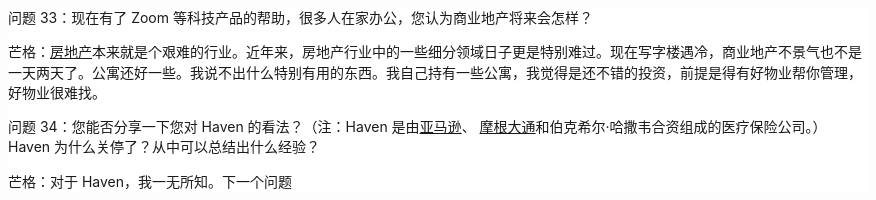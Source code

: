 问题 33：现在有了 Zoom 等科技产品的帮助，很多人在家办公，您认为商业地产将来会怎样？

芒格：[房地产](https://xueqiu.com/S/SZ160628?from=status_stock_match)本来就是个艰难的行业。近年来，房地产行业中的一些细分领域日子更是特别难过。现在写字楼遇冷，商业地产不景气也不是一天两天了。公寓还好一些。我说不出什么特别有用的东西。我自己持有一些公寓，我觉得是还不错的投资，前提是得有好物业帮你管理，好物业很难找。

问题 34：您能否分享一下您对 Haven 的看法？（注：Haven 是由[亚马逊](https://xueqiu.com/S/AMZN?from=status_stock_match)、 [摩根大通](https://xueqiu.com/S/JPM?from=status_stock_match)和伯克希尔·哈撒韦合资组成的医疗保险公司。） Haven 为什么关停了？从中可以总结出什么经验？

芒格：对于 Haven，我一无所知。下一个问题